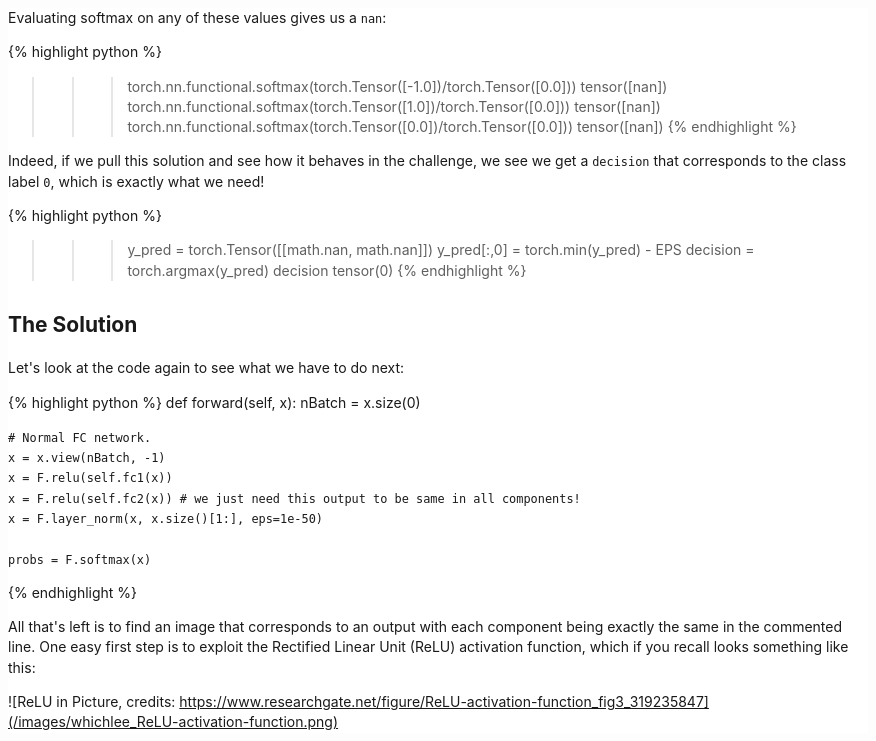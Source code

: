 Evaluating softmax on any of these values gives us a `nan`:

{% highlight python %}
>>> torch.nn.functional.softmax(torch.Tensor([-1.0])/torch.Tensor([0.0]))
tensor([nan])
>>> torch.nn.functional.softmax(torch.Tensor([1.0])/torch.Tensor([0.0]))
tensor([nan])
>>> torch.nn.functional.softmax(torch.Tensor([0.0])/torch.Tensor([0.0]))
tensor([nan])
{% endhighlight %}

Indeed, if we pull this solution and see how it behaves in the challenge, we see we get a `decision` that corresponds to the class label `0`, which is exactly what we need!

{% highlight python %}
>>> y_pred = torch.Tensor([[math.nan, math.nan]])
>>> y_pred[:,0] = torch.min(y_pred) - EPS
>>> decision = torch.argmax(y_pred)
>>> decision
tensor(0)
{% endhighlight %}

## The Solution

Let's look at the code again to see what we have to do next:

{% highlight python %}
def forward(self, x):
    nBatch = x.size(0)

    # Normal FC network.
    x = x.view(nBatch, -1)
    x = F.relu(self.fc1(x))
    x = F.relu(self.fc2(x)) # we just need this output to be same in all components!
    x = F.layer_norm(x, x.size()[1:], eps=1e-50)
    
    probs = F.softmax(x) 
{% endhighlight %}

All that's left is to find an image that corresponds to an output with each component being exactly the same in the commented line. One easy first step is to exploit the Rectified Linear Unit (ReLU) activation function, which if you recall looks something like this:

![ReLU in Picture, credits: https://www.researchgate.net/figure/ReLU-activation-function_fig3_319235847](/images/whichlee_ReLU-activation-function.png)

